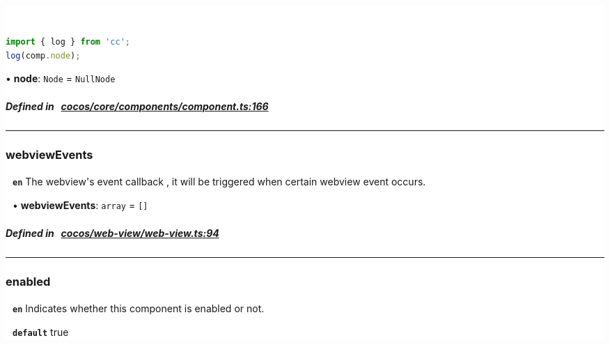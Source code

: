 ```ts


import { log } from 'cc';
log(comp.node);


```




•  **node**:
`Node`  = `NullNode`
</div>

##### Defined in &nbsp;   [cocos/core/components/component.ts:166](https://github.com/cocos-creator/engine/blob/c7bf6b8a9/cocos/core/components/component.ts#L166)&nbsp;


___


### webviewEvents
<div style="margin-left: 10px;">




**`en`** 
The webview's event callback , it will be triggered when certain webview event occurs.




•  **webviewEvents**:
`array`  = `[]`
</div>

##### Defined in &nbsp;   [cocos/web-view/web-view.ts:94](https://github.com/cocos-creator/engine/blob/c7bf6b8a9/cocos/web-view/web-view.ts#L94)&nbsp;


___


### enabled
<div style="margin-left: 10px;">




**`en`** Indicates whether this component is enabled or not.




**`default`** true



